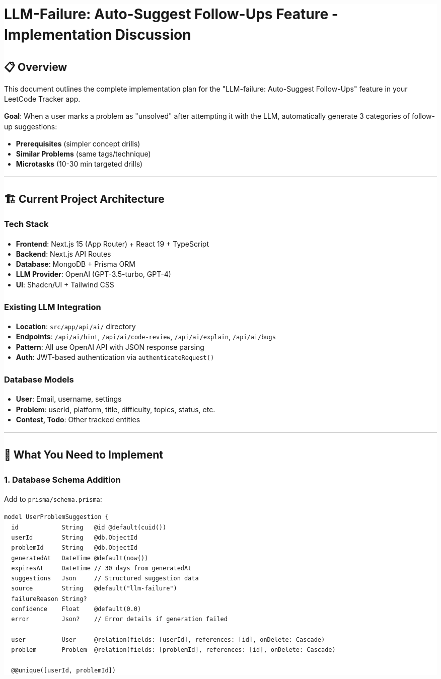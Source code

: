 # LLM-Failure: Auto-Suggest Follow-Ups Feature - Implementation Discussion

## 📋 Overview

This document outlines the complete implementation plan for the "LLM-failure: Auto-Suggest Follow-Ups" feature in your LeetCode Tracker app.

**Goal**: When a user marks a problem as "unsolved" after attempting it with the LLM, automatically generate 3 categories of follow-up suggestions:
- **Prerequisites** (simpler concept drills)
- **Similar Problems** (same tags/technique)
- **Microtasks** (10-30 min targeted drills)

---

## 🏗️ Current Project Architecture

### Tech Stack
- **Frontend**: Next.js 15 (App Router) + React 19 + TypeScript
- **Backend**: Next.js API Routes
- **Database**: MongoDB + Prisma ORM
- **LLM Provider**: OpenAI (GPT-3.5-turbo, GPT-4)
- **UI**: Shadcn/UI + Tailwind CSS

### Existing LLM Integration
- **Location**: `src/app/api/ai/` directory
- **Endpoints**: `/api/ai/hint`, `/api/ai/code-review`, `/api/ai/explain`, `/api/ai/bugs`
- **Pattern**: All use OpenAI API with JSON response parsing
- **Auth**: JWT-based authentication via `authenticateRequest()`

### Database Models
- **User**: Email, username, settings
- **Problem**: userId, platform, title, difficulty, topics, status, etc.
- **Contest, Todo**: Other tracked entities

---

## 🎯 What You Need to Implement

### 1. **Database Schema Addition**

Add to `prisma/schema.prisma`:

```prisma
model UserProblemSuggestion {
  id            String   @id @default(cuid())
  userId        String   @db.ObjectId
  problemId     String   @db.ObjectId
  generatedAt   DateTime @default(now())
  expiresAt     DateTime // 30 days from generatedAt
  suggestions   Json     // Structured suggestion data
  source        String   @default("llm-failure")
  failureReason String?
  confidence    Float    @default(0.0)
  error         Json?    // Error details if generation failed
  
  user          User     @relation(fields: [userId], references: [id], onDelete: Cascade)
  problem       Problem  @relation(fields: [problemId], references: [id], onDelete: Cascade)
  
  @@unique([userId, problemId])
```